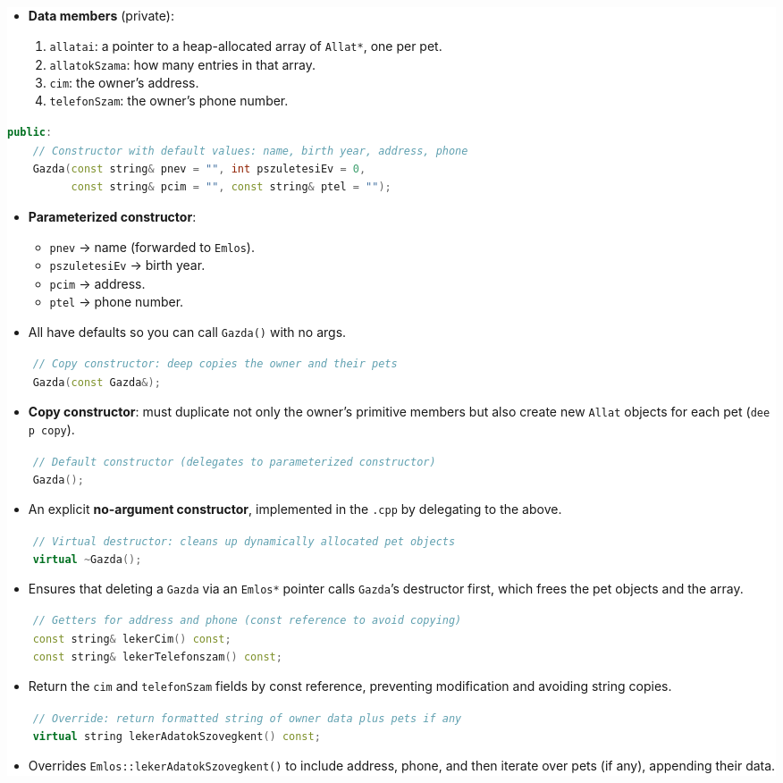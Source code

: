 * **Data members** (private):

  1. `allatai`: a pointer to a heap-allocated array of `Allat*`, one per pet.
  2. `allatokSzama`: how many entries in that array.
  3. `cim`: the owner’s address.
  4. `telefonSzam`: the owner’s phone number.

```cpp
public:
    // Constructor with default values: name, birth year, address, phone
    Gazda(const string& pnev = "", int pszuletesiEv = 0,
          const string& pcim = "", const string& ptel = "");
```

* **Parameterized constructor**:

  * `pnev` → name (forwarded to `Emlos`).
  * `pszuletesiEv` → birth year.
  * `pcim` → address.
  * `ptel` → phone number.
* All have defaults so you can call `Gazda()` with no args.

```cpp
    // Copy constructor: deep copies the owner and their pets
    Gazda(const Gazda&);
```

* **Copy constructor**: must duplicate not only the owner’s primitive members but also create new `Allat` objects for each pet (`deep copy`).

```cpp
    // Default constructor (delegates to parameterized constructor)
    Gazda();
```

* An explicit **no-argument constructor**, implemented in the `.cpp` by delegating to the above.

```cpp
    // Virtual destructor: cleans up dynamically allocated pet objects
    virtual ~Gazda();
```

* Ensures that deleting a `Gazda` via an `Emlos*` pointer calls `Gazda`’s destructor first, which frees the pet objects and the array.

```cpp
    // Getters for address and phone (const reference to avoid copying)
    const string& lekerCim() const;
    const string& lekerTelefonszam() const;
```

* Return the `cim` and `telefonSzam` fields by const reference, preventing modification and avoiding string copies.

```cpp
    // Override: return formatted string of owner data plus pets if any
    virtual string lekerAdatokSzovegkent() const;
```

* Overrides `Emlos::lekerAdatokSzovegkent()` to include address, phone, and then iterate over pets (if any), appending their data.
